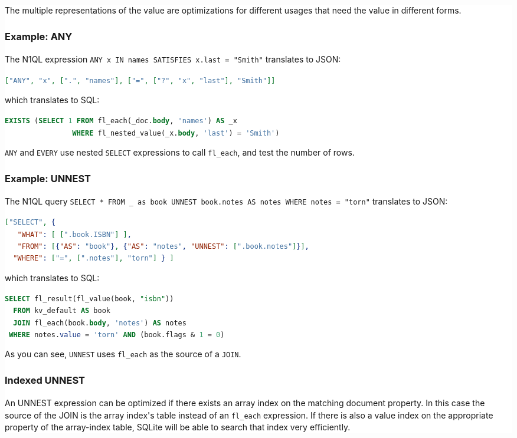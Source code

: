 The multiple representations of the value are optimizations for different usages that need the value in different forms.

### Example: ANY

The N1QL expression `ANY x IN names SATISFIES x.last = "Smith"` translates to JSON:

```json
["ANY", "x", [".", "names"], ["=", ["?", "x", "last"], "Smith"]]
```

which translates to SQL:

```sql
EXISTS (SELECT 1 FROM fl_each(_doc.body, 'names') AS _x 
                WHERE fl_nested_value(_x.body, 'last') = 'Smith')
```

`ANY` and `EVERY` use nested `SELECT` expressions to call `fl_each`, and test the number of rows.

### Example: UNNEST

The N1QL query `SELECT * FROM _ as book UNNEST book.notes AS notes WHERE notes = "torn"` translates to JSON:

```json
["SELECT", {
   "WHAT": [ [".book.ISBN"] ],
   "FROM": [{"AS": "book"}, {"AS": "notes", "UNNEST": [".book.notes"]}],
  "WHERE": ["=", [".notes"], "torn"] } ]
```

which translates to SQL:

```sql
SELECT fl_result(fl_value(book, "isbn"))
  FROM kv_default AS book 
  JOIN fl_each(book.body, 'notes') AS notes 
 WHERE notes.value = 'torn' AND (book.flags & 1 = 0)
```

As you can see, `UNNEST` uses `fl_each` as the source of a `JOIN`.

### Indexed UNNEST

An UNNEST expression can be optimized if there exists an array index on the matching document property. In this case the source of the JOIN is the array index's table instead of an `fl_each` expression. If there is also a value index on the appropriate property of the array-index table, SQLite will be able to search that index very efficiently.

[SCHEMA]: https://github.com/couchbase/couchbase-lite-core/wiki/JSON-Query-Schema
